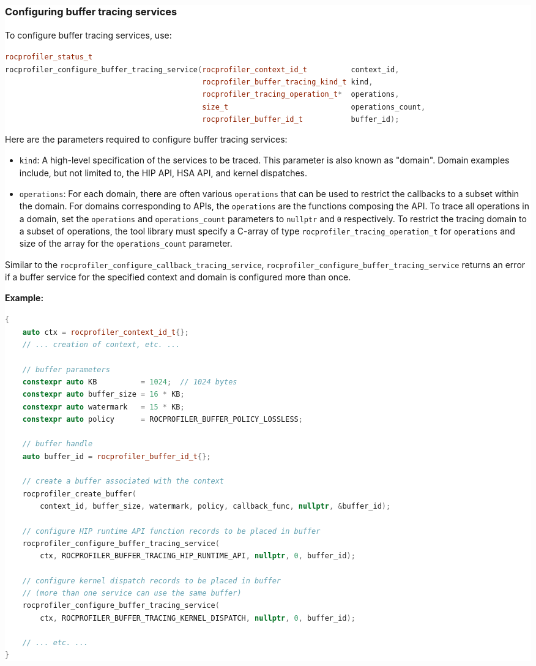 ### Configuring buffer tracing services

To configure buffer tracing services, use:

```cpp
rocprofiler_status_t
rocprofiler_configure_buffer_tracing_service(rocprofiler_context_id_t          context_id,
                                             rocprofiler_buffer_tracing_kind_t kind,
                                             rocprofiler_tracing_operation_t*  operations,
                                             size_t                            operations_count,
                                             rocprofiler_buffer_id_t           buffer_id);
```

Here are the parameters required to configure buffer tracing services:

- `kind`: A high-level specification of the services to be traced. This parameter is also known as "domain".
Domain examples include, but not limited to, the HIP API, HSA API, and kernel dispatches.

- `operations`: For each domain, there are often various `operations` that can be used to restrict the callbacks to a subset within the domain. For domains corresponding to APIs, the `operations` are the functions
composing the API. To trace all operations in a domain, set the `operations` and `operations_count`
parameters to `nullptr` and `0` respectively. To restrict the tracing domain to a subset
of operations, the tool library must specify a C-array of type `rocprofiler_tracing_operation_t` for `operations` and size of the array for the `operations_count` parameter.

Similar to the `rocprofiler_configure_callback_tracing_service`,
`rocprofiler_configure_buffer_tracing_service` returns an error if a buffer service for the specified context
and domain is configured more than once.

**Example:**

```cpp
{
    auto ctx = rocprofiler_context_id_t{};
    // ... creation of context, etc. ...

    // buffer parameters
    constexpr auto KB          = 1024;  // 1024 bytes
    constexpr auto buffer_size = 16 * KB;
    constexpr auto watermark   = 15 * KB;
    constexpr auto policy      = ROCPROFILER_BUFFER_POLICY_LOSSLESS;

    // buffer handle
    auto buffer_id = rocprofiler_buffer_id_t{};

    // create a buffer associated with the context
    rocprofiler_create_buffer(
        context_id, buffer_size, watermark, policy, callback_func, nullptr, &buffer_id);

    // configure HIP runtime API function records to be placed in buffer
    rocprofiler_configure_buffer_tracing_service(
        ctx, ROCPROFILER_BUFFER_TRACING_HIP_RUNTIME_API, nullptr, 0, buffer_id);

    // configure kernel dispatch records to be placed in buffer
    // (more than one service can use the same buffer)
    rocprofiler_configure_buffer_tracing_service(
        ctx, ROCPROFILER_BUFFER_TRACING_KERNEL_DISPATCH, nullptr, 0, buffer_id);

    // ... etc. ...
}
```

